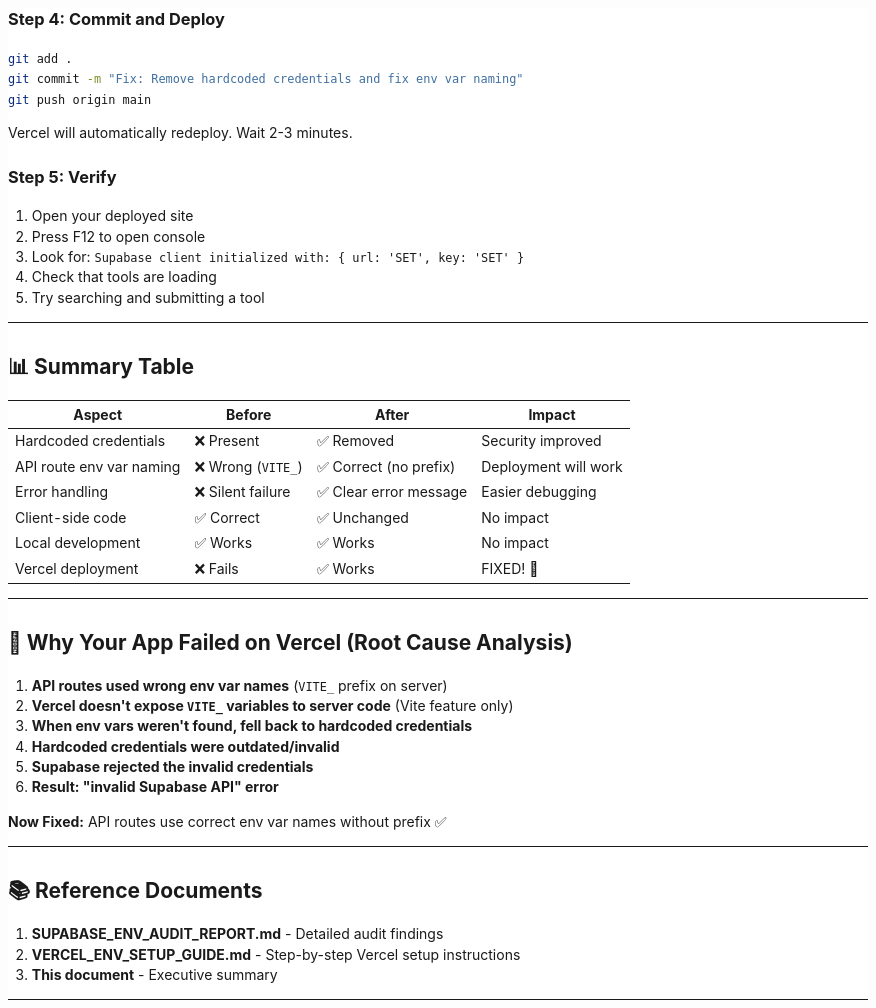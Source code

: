 ### Step 4: Commit and Deploy
```bash
git add .
git commit -m "Fix: Remove hardcoded credentials and fix env var naming"
git push origin main
```

Vercel will automatically redeploy. Wait 2-3 minutes.

### Step 5: Verify
1. Open your deployed site
2. Press F12 to open console
3. Look for: `Supabase client initialized with: { url: 'SET', key: 'SET' }`
4. Check that tools are loading
5. Try searching and submitting a tool

---

## 📊 Summary Table

| Aspect | Before | After | Impact |
|---|---|---|---|
| Hardcoded credentials | ❌ Present | ✅ Removed | Security improved |
| API route env var naming | ❌ Wrong (`VITE_`) | ✅ Correct (no prefix) | Deployment will work |
| Error handling | ❌ Silent failure | ✅ Clear error message | Easier debugging |
| Client-side code | ✅ Correct | ✅ Unchanged | No impact |
| Local development | ✅ Works | ✅ Works | No impact |
| Vercel deployment | ❌ Fails | ✅ Works | FIXED! 🎉 |

---

## 🎯 Why Your App Failed on Vercel (Root Cause Analysis)

1. **API routes used wrong env var names** (`VITE_` prefix on server)
2. **Vercel doesn't expose `VITE_` variables to server code** (Vite feature only)
3. **When env vars weren't found, fell back to hardcoded credentials**
4. **Hardcoded credentials were outdated/invalid**
5. **Supabase rejected the invalid credentials**
6. **Result: "invalid Supabase API" error**

**Now Fixed:** API routes use correct env var names without prefix ✅

---

## 📚 Reference Documents

1. **SUPABASE_ENV_AUDIT_REPORT.md** - Detailed audit findings
2. **VERCEL_ENV_SETUP_GUIDE.md** - Step-by-step Vercel setup instructions
3. **This document** - Executive summary

---